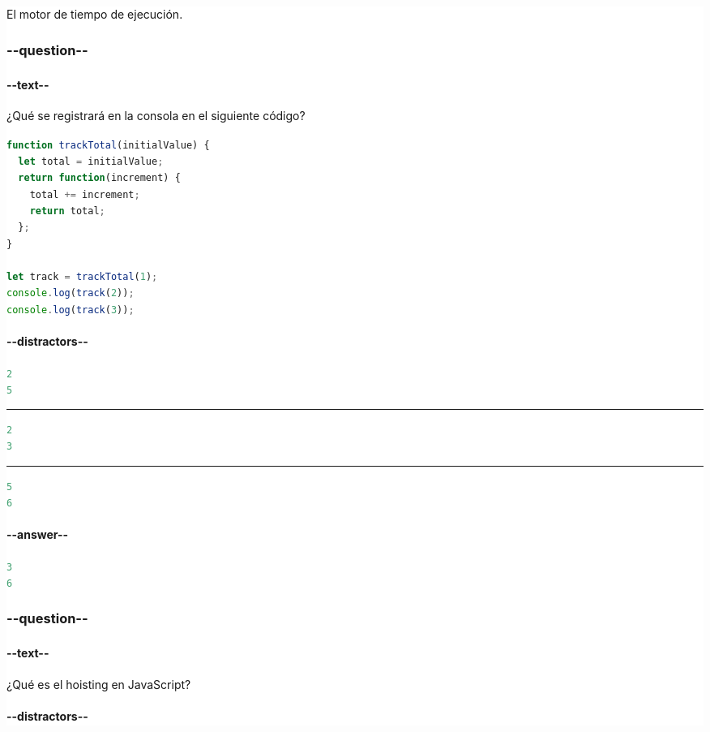 El motor de tiempo de ejecución.

### --question--

#### --text--

¿Qué se registrará en la consola en el siguiente código?

```js
function trackTotal(initialValue) {
  let total = initialValue;
  return function(increment) {
    total += increment;
    return total;
  };
}

let track = trackTotal(1);
console.log(track(2));
console.log(track(3));
```

#### --distractors--

```js
2
5
```

---

```js
2
3
```

---

```js
5
6
```

#### --answer--

```js
3
6
```

### --question--

#### --text--

¿Qué es el hoisting en JavaScript?

#### --distractors--
